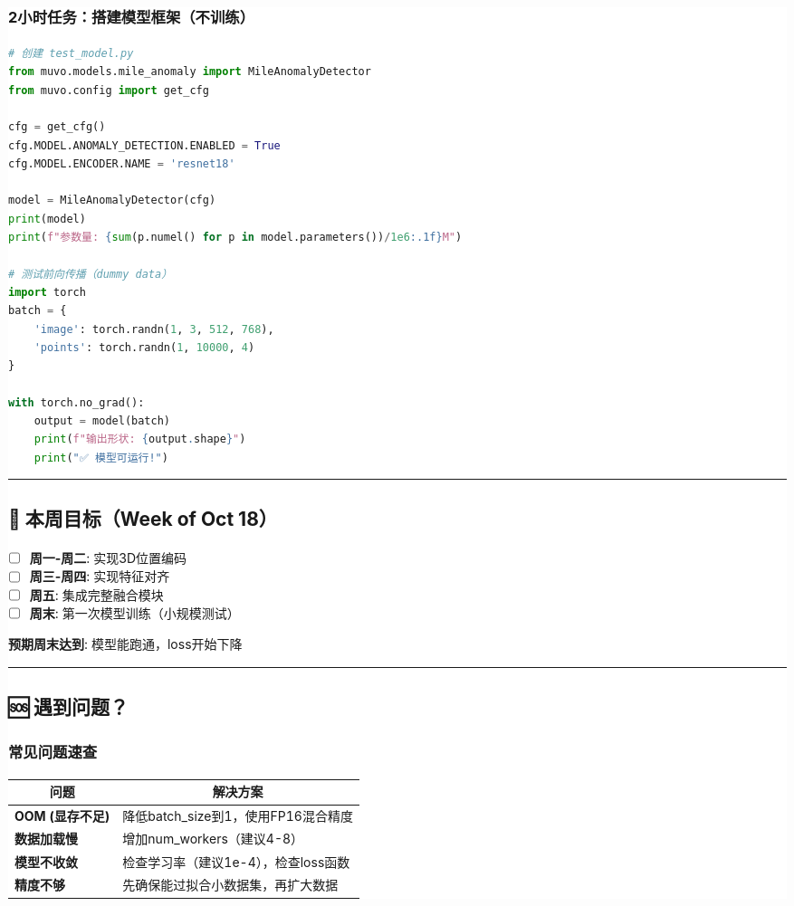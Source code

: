 ### 2小时任务：搭建模型框架（不训练）

```python
# 创建 test_model.py
from muvo.models.mile_anomaly import MileAnomalyDetector
from muvo.config import get_cfg

cfg = get_cfg()
cfg.MODEL.ANOMALY_DETECTION.ENABLED = True
cfg.MODEL.ENCODER.NAME = 'resnet18'

model = MileAnomalyDetector(cfg)
print(model)
print(f"参数量: {sum(p.numel() for p in model.parameters())/1e6:.1f}M")

# 测试前向传播（dummy data）
import torch
batch = {
    'image': torch.randn(1, 3, 512, 768),
    'points': torch.randn(1, 10000, 4)
}

with torch.no_grad():
    output = model(batch)
    print(f"输出形状: {output.shape}")
    print("✅ 模型可运行!")
```

---

## 🎯 本周目标（Week of Oct 18）

- [ ] **周一-周二**: 实现3D位置编码
- [ ] **周三-周四**: 实现特征对齐
- [ ] **周五**: 集成完整融合模块
- [ ] **周末**: 第一次模型训练（小规模测试）

**预期周末达到**: 模型能跑通，loss开始下降

---

## 🆘 遇到问题？

### 常见问题速查

| 问题 | 解决方案 |
|------|----------|
| **OOM (显存不足)** | 降低batch_size到1，使用FP16混合精度 |
| **数据加载慢** | 增加num_workers（建议4-8） |
| **模型不收敛** | 检查学习率（建议1e-4），检查loss函数 |
| **精度不够** | 先确保能过拟合小数据集，再扩大数据 |
